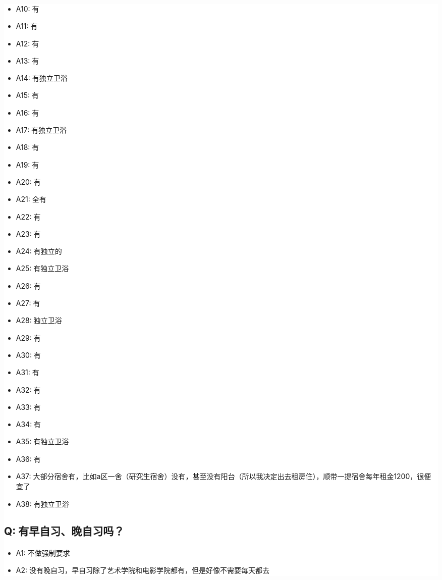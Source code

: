 - A10: 有

- A11: 有

- A12: 有

- A13: 有

- A14: 有独立卫浴

- A15: 有

- A16: 有

- A17: 有独立卫浴

- A18: 有

- A19: 有

- A20: 有

- A21: 全有

- A22: 有

- A23: 有

- A24: 有独立的

- A25: 有独立卫浴

- A26: 有

- A27: 有

- A28: 独立卫浴

- A29: 有

- A30: 有

- A31: 有

- A32: 有

- A33: 有

- A34: 有

- A35: 有独立卫浴

- A36: 有

- A37: 大部分宿舍有，比如a区一舍（研究生宿舍）没有，甚至没有阳台（所以我决定出去租房住），顺带一提宿舍每年租金1200，很便宜了

- A38: 有独立卫浴

## Q: 有早自习、晚自习吗？

- A1: 不做强制要求

- A2: 没有晚自习，早自习除了艺术学院和电影学院都有，但是好像不需要每天都去
